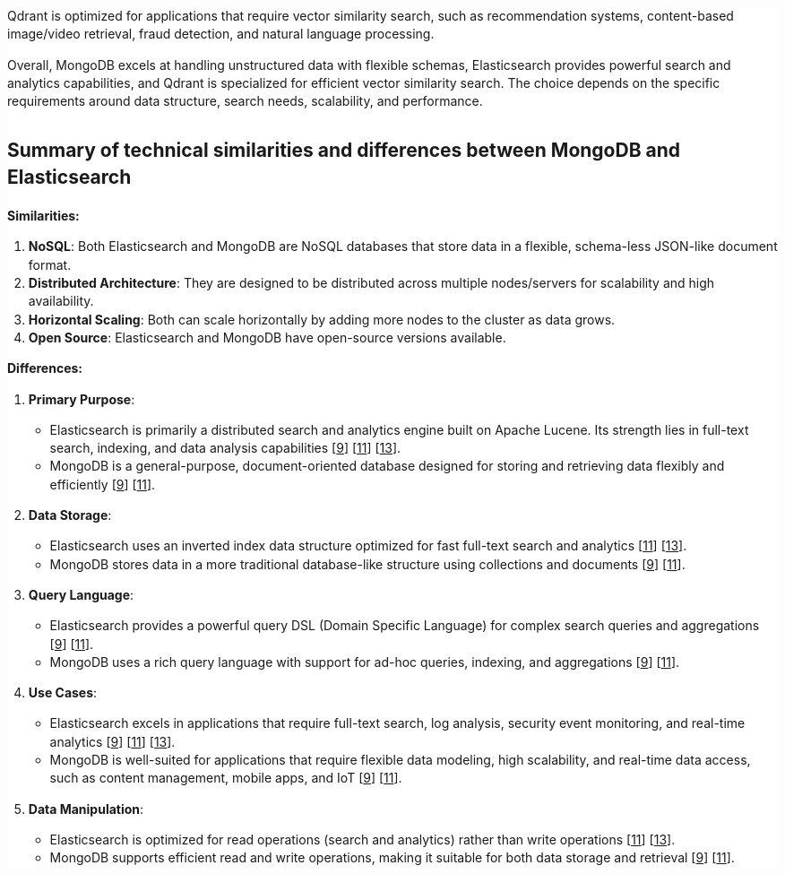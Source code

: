 Qdrant is optimized for applications that require vector similarity search, such as recommendation systems, content-based image/video retrieval, fraud detection, and natural language processing.

Overall, MongoDB excels at handling unstructured data with flexible schemas, Elasticsearch provides powerful search and analytics capabilities, and Qdrant is specialized for efficient vector similarity search. The choice depends on the specific requirements around data structure, search needs, scalability, and performance.

## Summary of technical similarities and differences between MongoDB and Elasticsearch

**Similarities:**

1. **NoSQL**: Both Elasticsearch and MongoDB are NoSQL databases that store data in a flexible, schema-less JSON-like document format.
2. **Distributed Architecture**: They are designed to be distributed across multiple nodes/servers for scalability and high availability.
3. **Horizontal Scaling**: Both can scale horizontally by adding more nodes to the cluster as data grows.
4. **Open Source**: Elasticsearch and MongoDB have open-source versions available.

**Differences:**

1. **Primary Purpose**:
   - Elasticsearch is primarily a distributed search and analytics engine built on Apache Lucene. Its strength lies in full-text search, indexing, and data analysis capabilities [[9](#ref-9)] [[11](#ref-11)] [[13](#ref-13)].
   - MongoDB is a general-purpose, document-oriented database designed for storing and retrieving data flexibly and efficiently [[9](#ref-9)] [[11](#ref-11)].

2. **Data Storage**:
   - Elasticsearch uses an inverted index data structure optimized for fast full-text search and analytics [[11](#ref-11)] [[13](#ref-13)].
   - MongoDB stores data in a more traditional database-like structure using collections and documents [[9](#ref-9)] [[11](#ref-11)].

3. **Query Language**:
   - Elasticsearch provides a powerful query DSL (Domain Specific Language) for complex search queries and aggregations [[9](#ref-9)] [[11](#ref-11)].
   - MongoDB uses a rich query language with support for ad-hoc queries, indexing, and aggregations [[9](#ref-9)] [[11](#ref-11)].

4. **Use Cases**:
   - Elasticsearch excels in applications that require full-text search, log analysis, security event monitoring, and real-time analytics [[9](#ref-9)] [[11](#ref-11)] [[13](#ref-13)].
   - MongoDB is well-suited for applications that require flexible data modeling, high scalability, and real-time data access, such as content management, mobile apps, and IoT [[9](#ref-9)] [[11](#ref-11)].

5. **Data Manipulation**:
   - Elasticsearch is optimized for read operations (search and analytics) rather than write operations [[11](#ref-11)] [[13](#ref-13)].
   - MongoDB supports efficient read and write operations, making it suitable for both data storage and retrieval [[9](#ref-9)] [[11](#ref-11)].
